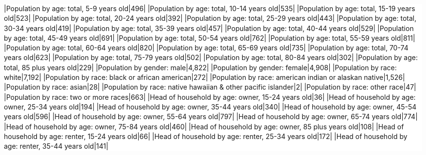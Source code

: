 |Population by age: total, 5-9 years old|496|
|Population by age: total, 10-14 years old|535|
|Population by age: total, 15-19 years old|523|
|Population by age: total, 20-24 years old|392|
|Population by age: total, 25-29 years old|443|
|Population by age: total, 30-34 years old|419|
|Population by age: total, 35-39 years old|457|
|Population by age: total, 40-44 years old|529|
|Population by age: total, 45-49 years old|691|
|Population by age: total, 50-54 years old|762|
|Population by age: total, 55-59 years old|811|
|Population by age: total, 60-64 years old|820|
|Population by age: total, 65-69 years old|735|
|Population by age: total, 70-74 years old|623|
|Population by age: total, 75-79 years old|502|
|Population by age: total, 80-84 years old|302|
|Population by age: total, 85 plus years old|229|
|Population by gender: male|4,822|
|Population by gender: female|4,908|
|Population by race: white|7,192|
|Population by race: black or african american|272|
|Population by race: american indian or alaskan native|1,526|
|Population by race: asian|28|
|Population by race: native hawaiian & other pacific islander|2|
|Population by race: other race|47|
|Population by race: two or more races|663|
|Head of household by age: owner, 15-24 years old|36|
|Head of household by age: owner, 25-34 years old|194|
|Head of household by age: owner, 35-44 years old|340|
|Head of household by age: owner, 45-54 years old|596|
|Head of household by age: owner, 55-64 years old|797|
|Head of household by age: owner, 65-74 years old|774|
|Head of household by age: owner, 75-84 years old|460|
|Head of household by age: owner, 85 plus years old|108|
|Head of household by age: renter, 15-24 years old|66|
|Head of household by age: renter, 25-34 years old|172|
|Head of household by age: renter, 35-44 years old|141|